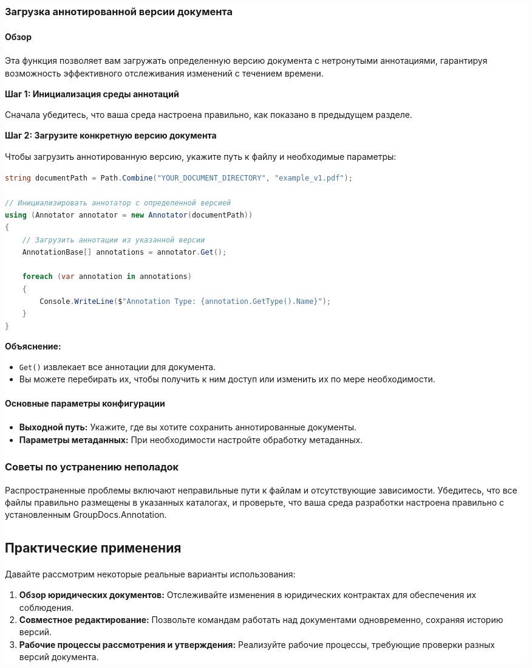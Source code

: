 ### Загрузка аннотированной версии документа

#### Обзор
Эта функция позволяет вам загружать определенную версию документа с нетронутыми аннотациями, гарантируя возможность эффективного отслеживания изменений с течением времени.

**Шаг 1: Инициализация среды аннотаций**

Сначала убедитесь, что ваша среда настроена правильно, как показано в предыдущем разделе.

**Шаг 2: Загрузите конкретную версию документа**

Чтобы загрузить аннотированную версию, укажите путь к файлу и необходимые параметры:

```csharp
string documentPath = Path.Combine("YOUR_DOCUMENT_DIRECTORY", "example_v1.pdf");

// Инициализировать аннотатор с определенной версией
using (Annotator annotator = new Annotator(documentPath))
{
    // Загрузить аннотации из указанной версии
    AnnotationBase[] annotations = annotator.Get();
    
    foreach (var annotation in annotations)
    {
        Console.WriteLine($"Annotation Type: {annotation.GetType().Name}");
    }
}
```

**Объяснение:**
- `Get()` извлекает все аннотации для документа.
- Вы можете перебирать их, чтобы получить к ним доступ или изменить их по мере необходимости.

#### Основные параметры конфигурации

- **Выходной путь:** Укажите, где вы хотите сохранить аннотированные документы.
- **Параметры метаданных:** При необходимости настройте обработку метаданных.

### Советы по устранению неполадок

Распространенные проблемы включают неправильные пути к файлам и отсутствующие зависимости. Убедитесь, что все файлы правильно размещены в указанных каталогах, и проверьте, что ваша среда разработки настроена правильно с установленным GroupDocs.Annotation.

## Практические применения

Давайте рассмотрим некоторые реальные варианты использования:

1. **Обзор юридических документов:** Отслеживайте изменения в юридических контрактах для обеспечения их соблюдения.
2. **Совместное редактирование:** Позвольте командам работать над документами одновременно, сохраняя историю версий.
3. **Рабочие процессы рассмотрения и утверждения:** Реализуйте рабочие процессы, требующие проверки разных версий документа.
